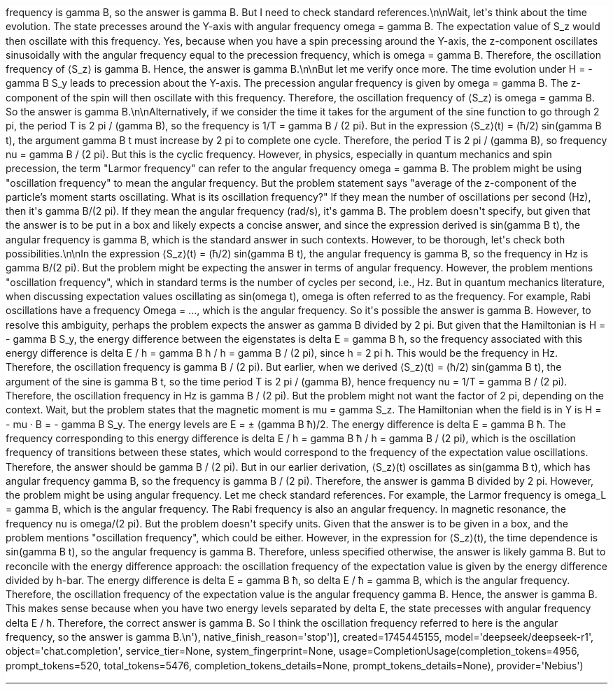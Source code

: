 frequency is gamma B, so the answer is gamma B. But I need to check standard references.\n\nWait, let\'s think about the time evolution. The state precesses around the Y-axis with angular frequency omega = gamma B. The expectation value of S_z would then oscillate with this frequency. Yes, because when you have a spin precessing around the Y-axis, the z-component oscillates sinusoidally with the angular frequency equal to the precession frequency, which is omega = gamma B. Therefore, the oscillation frequency of ⟨S_z⟩ is gamma B. Hence, the answer is gamma B.\n\nBut let me verify once more. The time evolution under H = - gamma B S_y leads to precession about the Y-axis. The precession angular frequency is given by omega = gamma B. The z-component of the spin will then oscillate with this frequency. Therefore, the oscillation frequency of ⟨S_z⟩ is omega = gamma B. So the answer is gamma B.\n\nAlternatively, if we consider the time it takes for the argument of the sine function to go through 2 pi, the period T is 2 pi / (gamma B), so the frequency is 1/T = gamma B / (2 pi). But in the expression ⟨S_z⟩(t) = (ħ/2) sin(gamma B t), the argument gamma B t must increase by 2 pi to complete one cycle. Therefore, the period T is 2 pi / (gamma B), so frequency nu = gamma B / (2 pi). But this is the cyclic frequency. However, in physics, especially in quantum mechanics and spin precession, the term "Larmor frequency" can refer to the angular frequency omega = gamma B. The problem might be using "oscillation frequency" to mean the angular frequency. But the problem statement says "average of the z-component of the particle’s moment starts oscillating. What is its oscillation frequency?" If they mean the number of oscillations per second (Hz), then it\'s gamma B/(2 pi). If they mean the angular frequency (rad/s), it\'s gamma B. The problem doesn\'t specify, but given that the answer is to be put in a box and likely expects a concise answer, and since the expression derived is sin(gamma B t), the angular frequency is gamma B, which is the standard answer in such contexts. However, to be thorough, let\'s check both possibilities.\n\nIn the expression ⟨S_z⟩(t) = (ħ/2) sin(gamma B t), the angular frequency is gamma B, so the frequency in Hz is gamma B/(2 pi). But the problem might be expecting the answer in terms of angular frequency. However, the problem mentions "oscillation frequency", which in standard terms is the number of cycles per second, i.e., Hz. But in quantum mechanics literature, when discussing expectation values oscillating as sin(omega t), omega is often referred to as the frequency. For example, Rabi oscillations have a frequency Omega = ..., which is the angular frequency. So it\'s possible the answer is gamma B. However, to resolve this ambiguity, perhaps the problem expects the answer as gamma B divided by 2 pi. But given that the Hamiltonian is H = - gamma B S_y, the energy difference between the eigenstates is delta E = gamma B ħ, so the frequency associated with this energy difference is delta E / h = gamma B ħ / h = gamma B / (2 pi), since h = 2 pi ħ. This would be the frequency in Hz. Therefore, the oscillation frequency is gamma B / (2 pi). But earlier, when we derived ⟨S_z⟩(t) = (ħ/2) sin(gamma B t), the argument of the sine is gamma B t, so the time period T is 2 pi / (gamma B), hence frequency nu = 1/T = gamma B / (2 pi). Therefore, the oscillation frequency in Hz is gamma B / (2 pi). But the problem might not want the factor of 2 pi, depending on the context. Wait, but the problem states that the magnetic moment is mu = gamma S_z. The Hamiltonian when the field is in Y is H = - mu · B = - gamma B S_y. The energy levels are E = ± (gamma B ħ)/2. The energy difference is delta E = gamma B ħ. The frequency corresponding to this energy difference is delta E / h = gamma B ħ / h = gamma B / (2 pi), which is the oscillation frequency of transitions between these states, which would correspond to the frequency of the expectation value oscillations. Therefore, the answer should be gamma B / (2 pi). But in our earlier derivation, ⟨S_z⟩(t) oscillates as sin(gamma B t), which has angular frequency gamma B, so the frequency is gamma B / (2 pi). Therefore, the answer is gamma B divided by 2 pi. However, the problem might be using angular frequency. Let me check standard references. For example, the Larmor frequency is omega_L = gamma B, which is the angular frequency. The Rabi frequency is also an angular frequency. In magnetic resonance, the frequency nu is omega/(2 pi). But the problem doesn\'t specify units. Given that the answer is to be given in a box, and the problem mentions "oscillation frequency", which could be either. However, in the expression for ⟨S_z⟩(t), the time dependence is sin(gamma B t), so the angular frequency is gamma B. Therefore, unless specified otherwise, the answer is likely gamma B. But to reconcile with the energy difference approach: the oscillation frequency of the expectation value is given by the energy difference divided by h-bar. The energy difference is delta E = gamma B ħ, so delta E / ħ = gamma B, which is the angular frequency. Therefore, the oscillation frequency of the expectation value is the angular frequency gamma B. Hence, the answer is gamma B. This makes sense because when you have two energy levels separated by delta E, the state precesses with angular frequency delta E / ħ. Therefore, the correct answer is gamma B. So I think the oscillation frequency referred to here is the angular frequency, so the answer is gamma B.\n'), native_finish_reason='stop')], created=1745445155, model='deepseek/deepseek-r1', object='chat.completion', service_tier=None, system_fingerprint=None, usage=CompletionUsage(completion_tokens=4956, prompt_tokens=520, total_tokens=5476, completion_tokens_details=None, prompt_tokens_details=None), provider='Nebius')

---